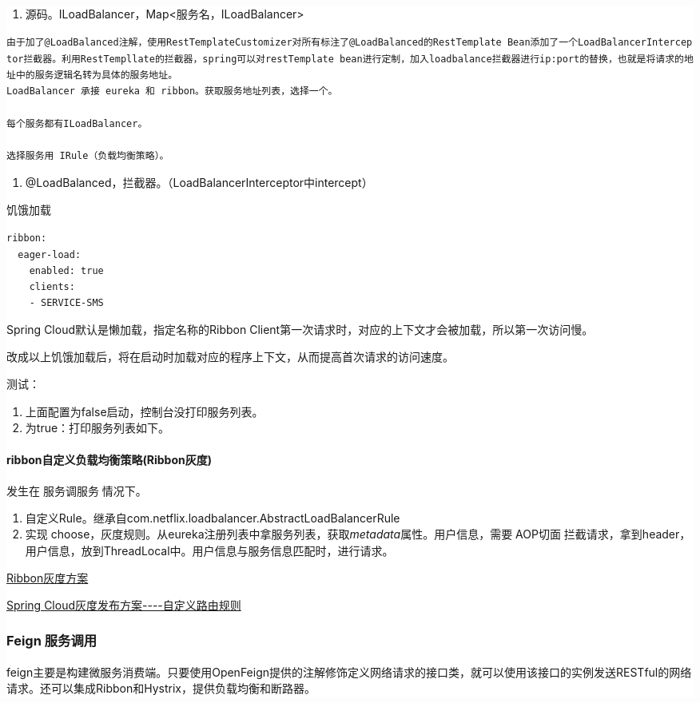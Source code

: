 

1. 源码。ILoadBalancer，Map<服务名，ILoadBalancer>

```
由于加了@LoadBalanced注解，使用RestTemplateCustomizer对所有标注了@LoadBalanced的RestTemplate Bean添加了一个LoadBalancerInterceptor拦截器。利用RestTempllate的拦截器，spring可以对restTemplate bean进行定制，加入loadbalance拦截器进行ip:port的替换，也就是将请求的地址中的服务逻辑名转为具体的服务地址。
LoadBalancer 承接 eureka 和 ribbon。获取服务地址列表，选择一个。

每个服务都有ILoadBalancer。

选择服务用 IRule（负载均衡策略）。
```



1. @LoadBalanced，拦截器。（LoadBalancerInterceptor中intercept）



饥饿加载

```sh
ribbon:
  eager-load:
    enabled: true
    clients:
    - SERVICE-SMS

```

Spring Cloud默认是懒加载，指定名称的Ribbon Client第一次请求时，对应的上下文才会被加载，所以第一次访问慢。



改成以上饥饿加载后，将在启动时加载对应的程序上下文，从而提高首次请求的访问速度。

测试：

1. 上面配置为false启动，控制台没打印服务列表。
2. 为true：打印服务列表如下。



#### ribbon自定义负载均衡策略(Ribbon灰度)

发生在 服务调服务 情况下。

1. 自定义Rule。继承自com.netflix.loadbalancer.AbstractLoadBalancerRule
2. 实现 choose，灰度规则。从eureka注册列表中拿服务列表，获取*metadata*属性。用户信息，需要 AOP切面 拦截请求，拿到header，用户信息，放到ThreadLocal中。用户信息与服务信息匹配时，进行请求。



[Ribbon灰度方案](https://blog.csdn.net/sdmanooo/article/details/115480381)

[Spring Cloud灰度发布方案----自定义路由规则](https://blog.csdn.net/han949417140/article/details/121420529)

### Feign 服务调用

feign主要是构建微服务消费端。只要使用OpenFeign提供的注解修饰定义网络请求的接口类，就可以使用该接口的实例发送RESTful的网络请求。还可以集成Ribbon和Hystrix，提供负载均衡和断路器。
